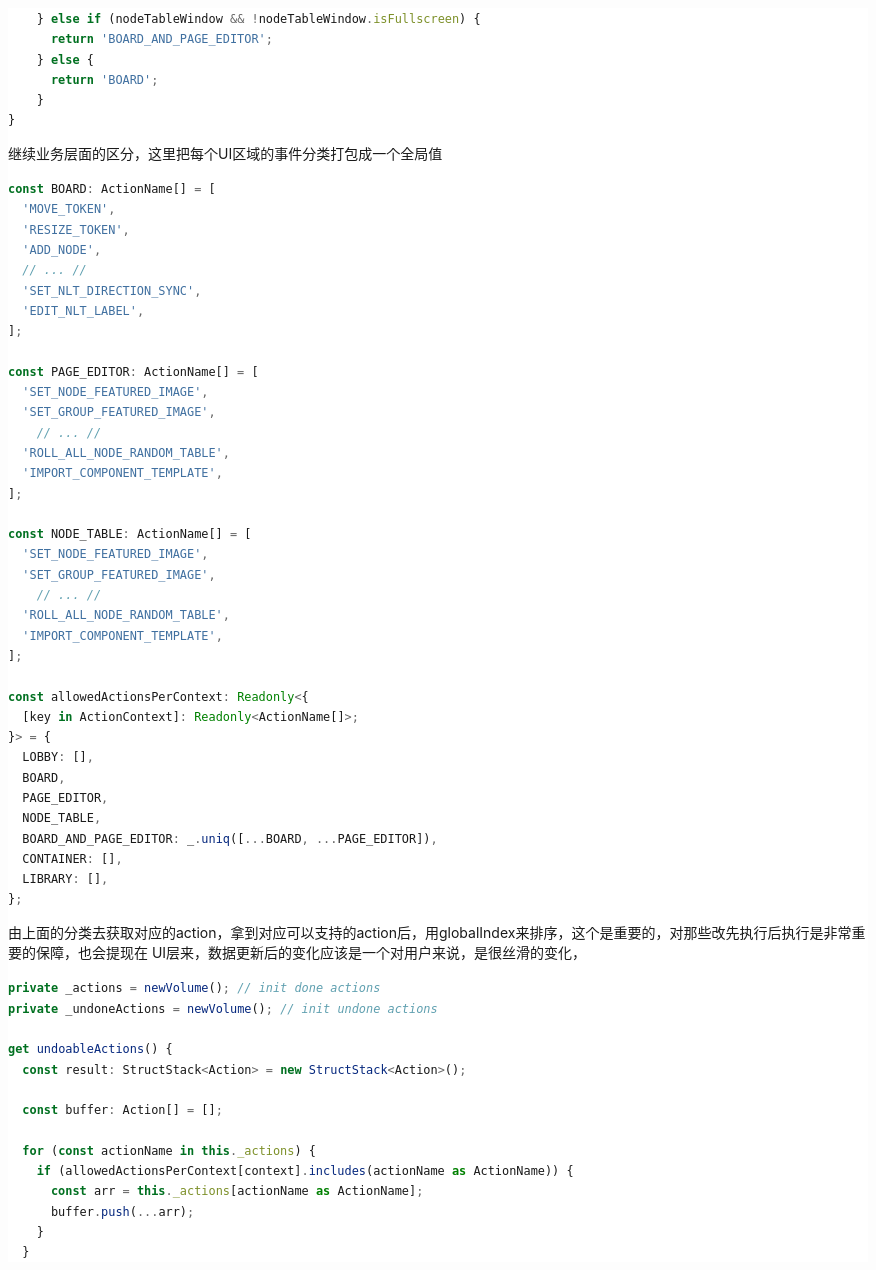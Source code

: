 ```ts
    } else if (nodeTableWindow && !nodeTableWindow.isFullscreen) {
      return 'BOARD_AND_PAGE_EDITOR';
    } else {
      return 'BOARD';
    }
}
```
继续业务层面的区分，这里把每个UI区域的事件分类打包成一个全局值
```ts
const BOARD: ActionName[] = [
  'MOVE_TOKEN',
  'RESIZE_TOKEN',
  'ADD_NODE',
  // ... //
  'SET_NLT_DIRECTION_SYNC',
  'EDIT_NLT_LABEL',
];

const PAGE_EDITOR: ActionName[] = [
  'SET_NODE_FEATURED_IMAGE',
  'SET_GROUP_FEATURED_IMAGE',
	// ... //
  'ROLL_ALL_NODE_RANDOM_TABLE',
  'IMPORT_COMPONENT_TEMPLATE',
];

const NODE_TABLE: ActionName[] = [
  'SET_NODE_FEATURED_IMAGE',
  'SET_GROUP_FEATURED_IMAGE',
	// ... //
  'ROLL_ALL_NODE_RANDOM_TABLE',
  'IMPORT_COMPONENT_TEMPLATE',
];

const allowedActionsPerContext: Readonly<{
  [key in ActionContext]: Readonly<ActionName[]>;
}> = {
  LOBBY: [],
  BOARD,
  PAGE_EDITOR,
  NODE_TABLE,
  BOARD_AND_PAGE_EDITOR: _.uniq([...BOARD, ...PAGE_EDITOR]),
  CONTAINER: [],
  LIBRARY: [],
};
```
由上面的分类去获取对应的action，拿到对应可以支持的action后，用globalIndex来排序，这个是重要的，对那些改先执行后执行是非常重要的保障，也会提现在
UI层来，数据更新后的变化应该是一个对用户来说，是很丝滑的变化，
```ts
private _actions = newVolume(); // init done actions
private _undoneActions = newVolume(); // init undone actions

get undoableActions() {
  const result: StructStack<Action> = new StructStack<Action>();
	
  const buffer: Action[] = [];

  for (const actionName in this._actions) {
    if (allowedActionsPerContext[context].includes(actionName as ActionName)) {
      const arr = this._actions[actionName as ActionName];
      buffer.push(...arr);
    }
  }

```